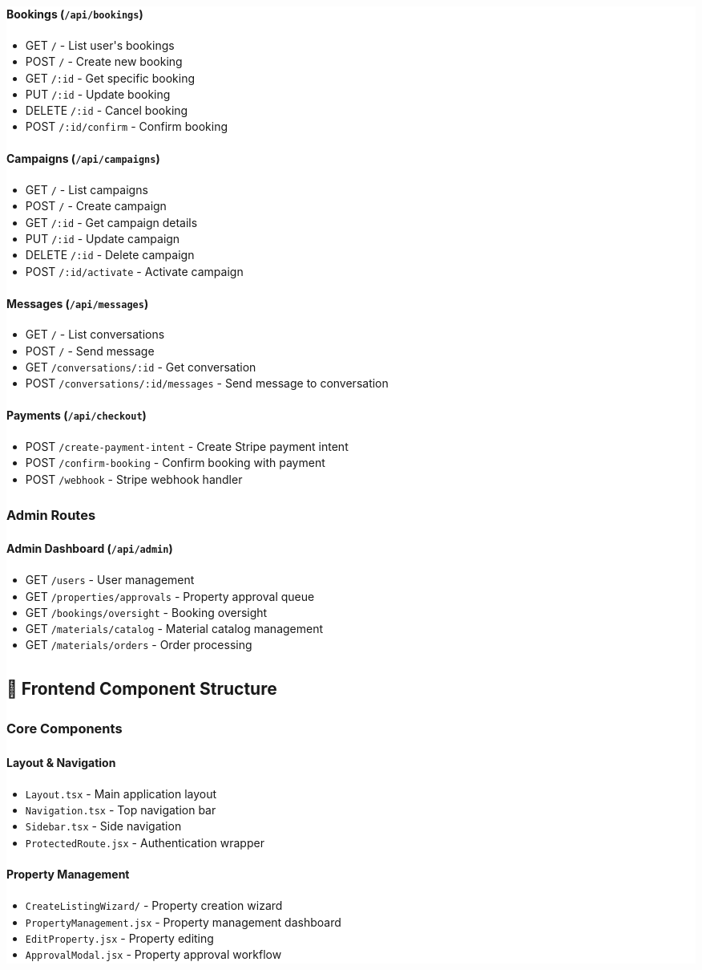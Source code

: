 #### Bookings (`/api/bookings`)
- GET `/` - List user's bookings
- POST `/` - Create new booking
- GET `/:id` - Get specific booking
- PUT `/:id` - Update booking
- DELETE `/:id` - Cancel booking
- POST `/:id/confirm` - Confirm booking

#### Campaigns (`/api/campaigns`)
- GET `/` - List campaigns
- POST `/` - Create campaign
- GET `/:id` - Get campaign details
- PUT `/:id` - Update campaign
- DELETE `/:id` - Delete campaign
- POST `/:id/activate` - Activate campaign

#### Messages (`/api/messages`)
- GET `/` - List conversations
- POST `/` - Send message
- GET `/conversations/:id` - Get conversation
- POST `/conversations/:id/messages` - Send message to conversation

#### Payments (`/api/checkout`)
- POST `/create-payment-intent` - Create Stripe payment intent
- POST `/confirm-booking` - Confirm booking with payment
- POST `/webhook` - Stripe webhook handler

### Admin Routes

#### Admin Dashboard (`/api/admin`)
- GET `/users` - User management
- GET `/properties/approvals` - Property approval queue
- GET `/bookings/oversight` - Booking oversight
- GET `/materials/catalog` - Material catalog management
- GET `/materials/orders` - Order processing

## 🎨 Frontend Component Structure

### Core Components

#### Layout & Navigation
- `Layout.tsx` - Main application layout
- `Navigation.tsx` - Top navigation bar
- `Sidebar.tsx` - Side navigation
- `ProtectedRoute.jsx` - Authentication wrapper

#### Property Management
- `CreateListingWizard/` - Property creation wizard
- `PropertyManagement.jsx` - Property management dashboard
- `EditProperty.jsx` - Property editing
- `ApprovalModal.jsx` - Property approval workflow
